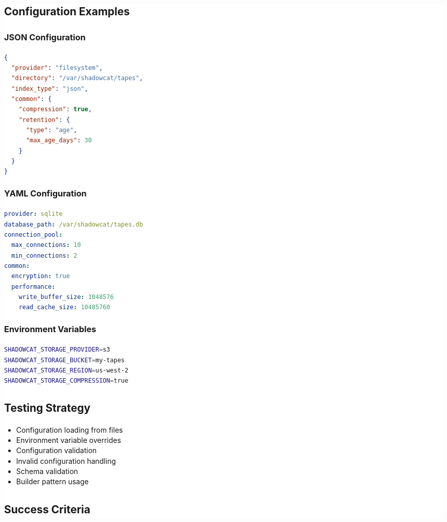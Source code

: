 ## Configuration Examples

### JSON Configuration
```json
{
  "provider": "filesystem",
  "directory": "/var/shadowcat/tapes",
  "index_type": "json",
  "common": {
    "compression": true,
    "retention": {
      "type": "age",
      "max_age_days": 30
    }
  }
}
```

### YAML Configuration
```yaml
provider: sqlite
database_path: /var/shadowcat/tapes.db
connection_pool:
  max_connections: 10
  min_connections: 2
common:
  encryption: true
  performance:
    write_buffer_size: 1048576
    read_cache_size: 10485760
```

### Environment Variables
```bash
SHADOWCAT_STORAGE_PROVIDER=s3
SHADOWCAT_STORAGE_BUCKET=my-tapes
SHADOWCAT_STORAGE_REGION=us-west-2
SHADOWCAT_STORAGE_COMPRESSION=true
```

## Testing Strategy

- Configuration loading from files
- Environment variable overrides
- Configuration validation
- Invalid configuration handling
- Schema validation
- Builder pattern usage

## Success Criteria
